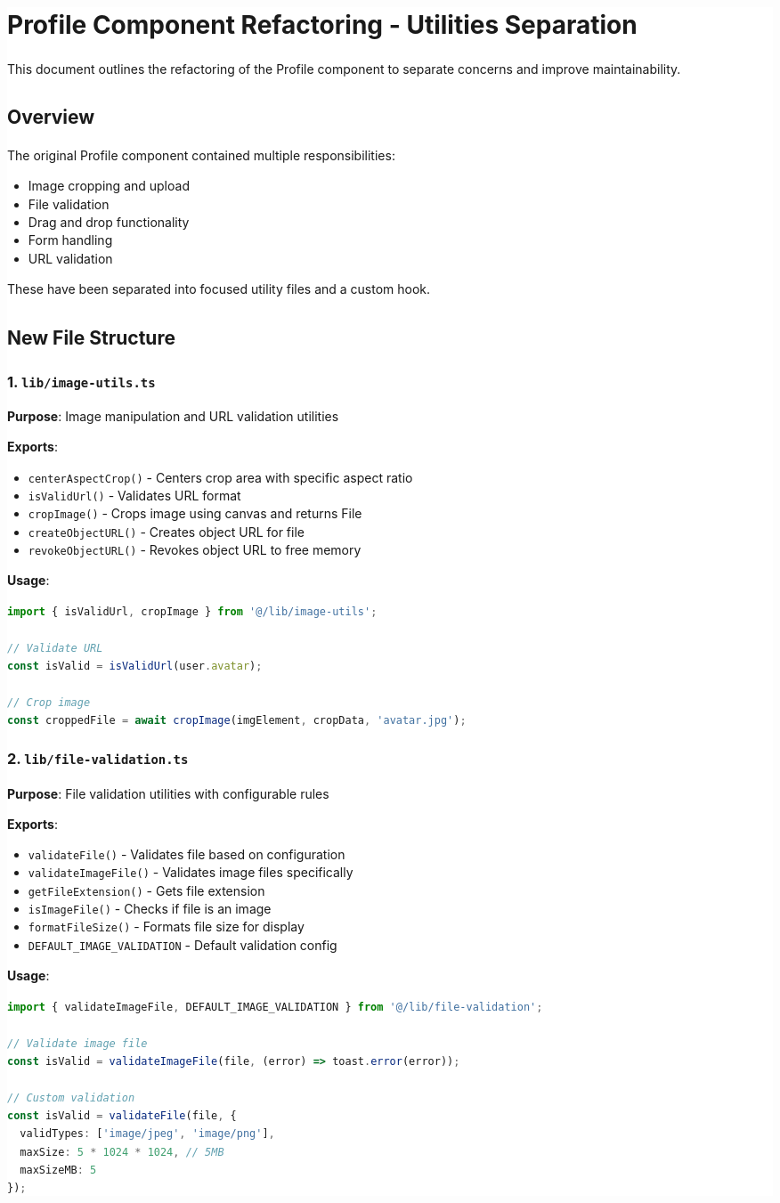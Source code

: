 # Profile Component Refactoring - Utilities Separation

This document outlines the refactoring of the Profile component to separate concerns and improve maintainability.

## Overview

The original Profile component contained multiple responsibilities:
- Image cropping and upload
- File validation
- Drag and drop functionality
- Form handling
- URL validation

These have been separated into focused utility files and a custom hook.

## New File Structure

### 1. `lib/image-utils.ts`
**Purpose**: Image manipulation and URL validation utilities

**Exports**:
- `centerAspectCrop()` - Centers crop area with specific aspect ratio
- `isValidUrl()` - Validates URL format
- `cropImage()` - Crops image using canvas and returns File
- `createObjectURL()` - Creates object URL for file
- `revokeObjectURL()` - Revokes object URL to free memory

**Usage**:
```typescript
import { isValidUrl, cropImage } from '@/lib/image-utils';

// Validate URL
const isValid = isValidUrl(user.avatar);

// Crop image
const croppedFile = await cropImage(imgElement, cropData, 'avatar.jpg');
```

### 2. `lib/file-validation.ts`
**Purpose**: File validation utilities with configurable rules

**Exports**:
- `validateFile()` - Validates file based on configuration
- `validateImageFile()` - Validates image files specifically
- `getFileExtension()` - Gets file extension
- `isImageFile()` - Checks if file is an image
- `formatFileSize()` - Formats file size for display
- `DEFAULT_IMAGE_VALIDATION` - Default validation config

**Usage**:
```typescript
import { validateImageFile, DEFAULT_IMAGE_VALIDATION } from '@/lib/file-validation';

// Validate image file
const isValid = validateImageFile(file, (error) => toast.error(error));

// Custom validation
const isValid = validateFile(file, {
  validTypes: ['image/jpeg', 'image/png'],
  maxSize: 5 * 1024 * 1024, // 5MB
  maxSizeMB: 5
});
```
